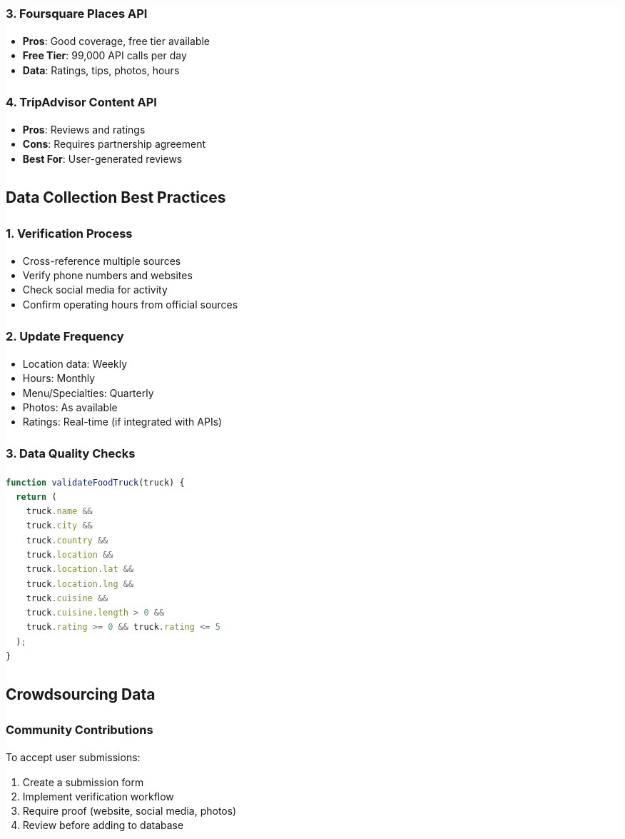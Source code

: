 ### 3. Foursquare Places API
- **Pros**: Good coverage, free tier available
- **Free Tier**: 99,000 API calls per day
- **Data**: Ratings, tips, photos, hours

### 4. TripAdvisor Content API
- **Pros**: Reviews and ratings
- **Cons**: Requires partnership agreement
- **Best For**: User-generated reviews

## Data Collection Best Practices

### 1. Verification Process
- Cross-reference multiple sources
- Verify phone numbers and websites
- Check social media for activity
- Confirm operating hours from official sources

### 2. Update Frequency
- Location data: Weekly
- Hours: Monthly
- Menu/Specialties: Quarterly
- Photos: As available
- Ratings: Real-time (if integrated with APIs)

### 3. Data Quality Checks
```javascript
function validateFoodTruck(truck) {
  return (
    truck.name &&
    truck.city &&
    truck.country &&
    truck.location &&
    truck.location.lat &&
    truck.location.lng &&
    truck.cuisine &&
    truck.cuisine.length > 0 &&
    truck.rating >= 0 && truck.rating <= 5
  );
}
```

## Crowdsourcing Data

### Community Contributions
To accept user submissions:

1. Create a submission form
2. Implement verification workflow
3. Require proof (website, social media, photos)
4. Review before adding to database
